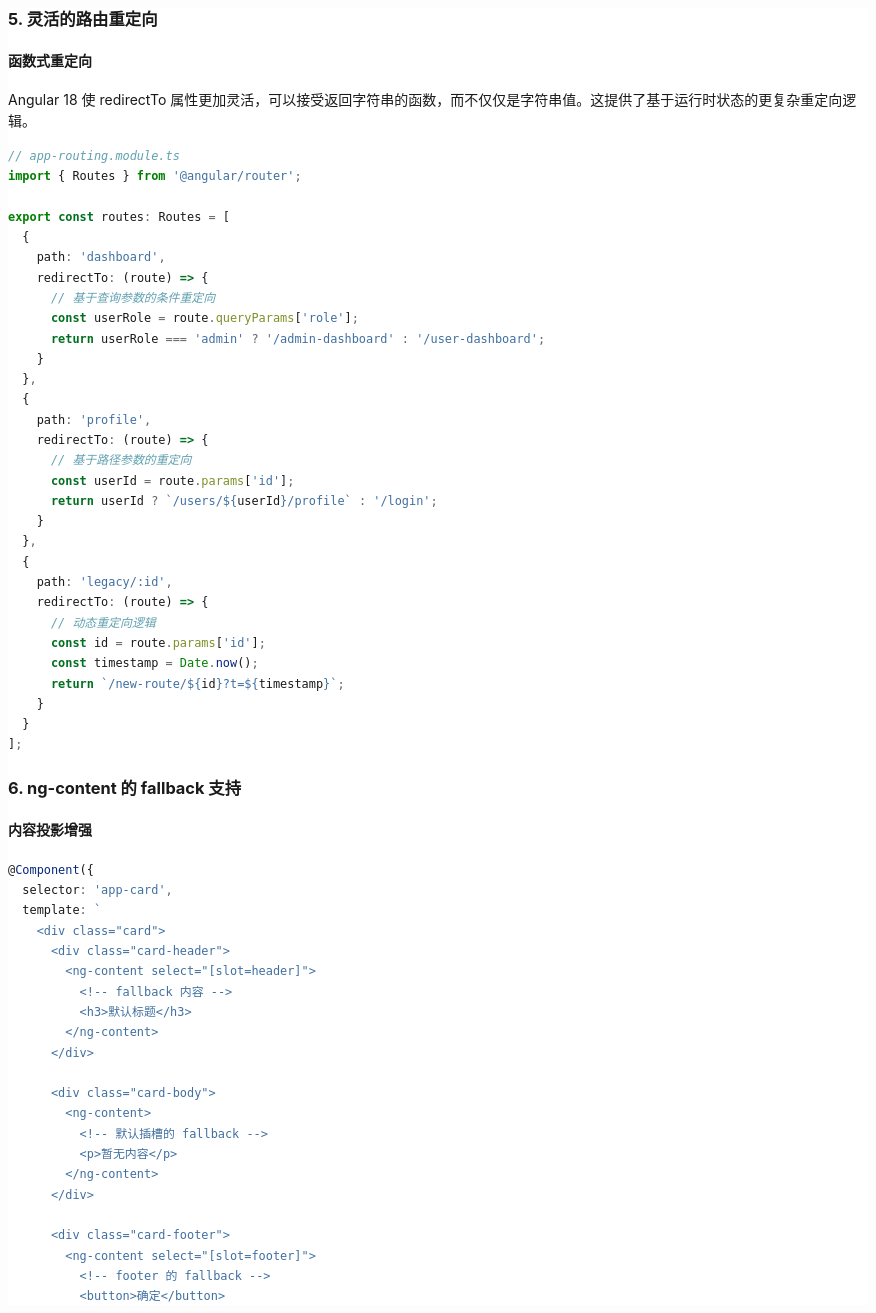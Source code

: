 ### 5. 灵活的路由重定向

#### 函数式重定向
Angular 18 使 redirectTo 属性更加灵活，可以接受返回字符串的函数，而不仅仅是字符串值。这提供了基于运行时状态的更复杂重定向逻辑。

```typescript
// app-routing.module.ts
import { Routes } from '@angular/router';

export const routes: Routes = [
  {
    path: 'dashboard',
    redirectTo: (route) => {
      // 基于查询参数的条件重定向
      const userRole = route.queryParams['role'];
      return userRole === 'admin' ? '/admin-dashboard' : '/user-dashboard';
    }
  },
  {
    path: 'profile',
    redirectTo: (route) => {
      // 基于路径参数的重定向
      const userId = route.params['id'];
      return userId ? `/users/${userId}/profile` : '/login';
    }
  },
  {
    path: 'legacy/:id',
    redirectTo: (route) => {
      // 动态重定向逻辑
      const id = route.params['id'];
      const timestamp = Date.now();
      return `/new-route/${id}?t=${timestamp}`;
    }
  }
];
```

### 6. ng-content 的 fallback 支持

#### 内容投影增强
```typescript
@Component({
  selector: 'app-card',
  template: `
    <div class="card">
      <div class="card-header">
        <ng-content select="[slot=header]">
          <!-- fallback 内容 -->
          <h3>默认标题</h3>
        </ng-content>
      </div>
      
      <div class="card-body">
        <ng-content>
          <!-- 默认插槽的 fallback -->
          <p>暂无内容</p>
        </ng-content>
      </div>
      
      <div class="card-footer">
        <ng-content select="[slot=footer]">
          <!-- footer 的 fallback -->
          <button>确定</button>
```